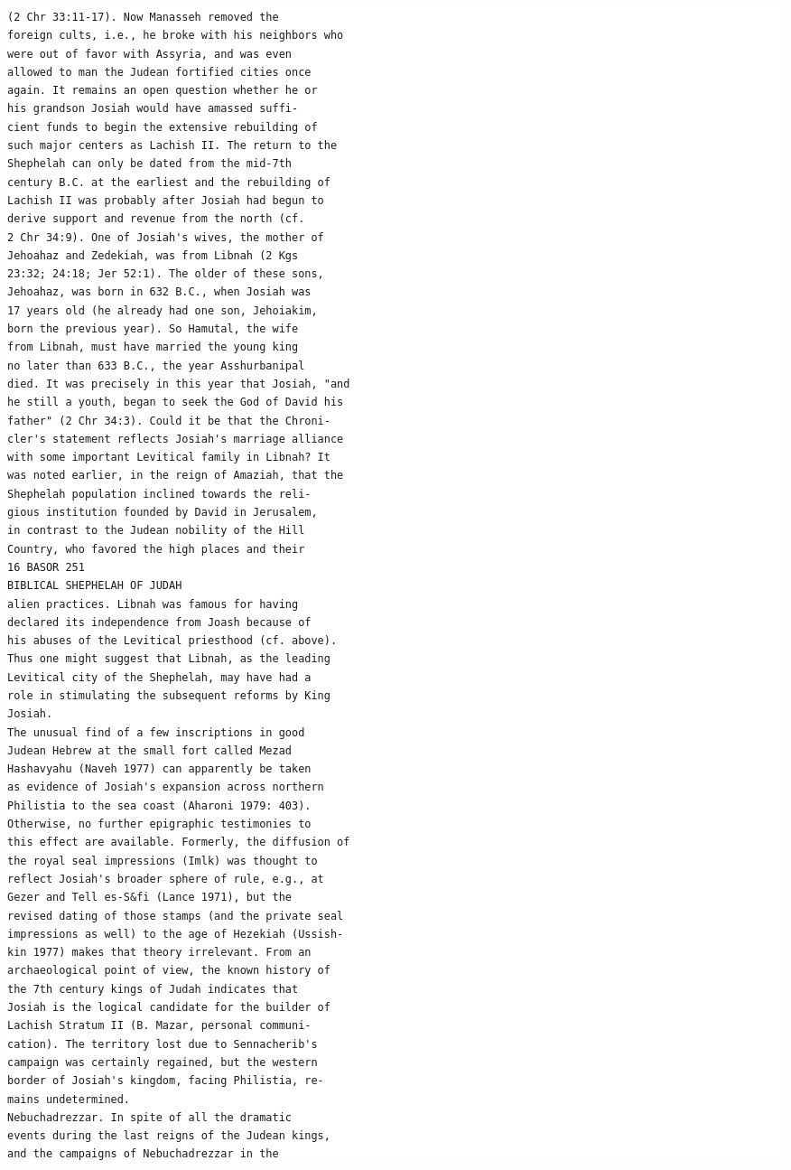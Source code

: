 ~~~~~~Had.a~Dnshah Lahmastm E e Tmam
(2 Chr 33:11-17). Now Manasseh removed the
foreign cults, i.e., he broke with his neighbors who
were out of favor with Assyria, and was even
allowed to man the Judean fortified cities once
again. It remains an open question whether he or
his grandson Josiah would have amassed suffi-
cient funds to begin the extensive rebuilding of
such major centers as Lachish II. The return to the
Shephelah can only be dated from the mid-7th
century B.C. at the earliest and the rebuilding of
Lachish II was probably after Josiah had begun to
derive support and revenue from the north (cf.
2 Chr 34:9). One of Josiah's wives, the mother of
Jehoahaz and Zedekiah, was from Libnah (2 Kgs
23:32; 24:18; Jer 52:1). The older of these sons,
Jehoahaz, was born in 632 B.C., when Josiah was
17 years old (he already had one son, Jehoiakim,
born the previous year). So Hamutal, the wife
from Libnah, must have married the young king
no later than 633 B.C., the year Asshurbanipal
died. It was precisely in this year that Josiah, "and
he still a youth, began to seek the God of David his
father" (2 Chr 34:3). Could it be that the Chroni-
cler's statement reflects Josiah's marriage alliance
with some important Levitical family in Libnah? It
was noted earlier, in the reign of Amaziah, that the
Shephelah population inclined towards the reli-
gious institution founded by David in Jerusalem,
in contrast to the Judean nobility of the Hill
Country, who favored the high places and their
16 BASOR 251
BIBLICAL SHEPHELAH OF JUDAH
alien practices. Libnah was famous for having
declared its independence from Joash because of
his abuses of the Levitical priesthood (cf. above).
Thus one might suggest that Libnah, as the leading
Levitical city of the Shephelah, may have had a
role in stimulating the subsequent reforms by King
Josiah.
The unusual find of a few inscriptions in good
Judean Hebrew at the small fort called Mezad
Hashavyahu (Naveh 1977) can apparently be taken
as evidence of Josiah's expansion across northern
Philistia to the sea coast (Aharoni 1979: 403).
Otherwise, no further epigraphic testimonies to
this effect are available. Formerly, the diffusion of
the royal seal impressions (Imlk) was thought to
reflect Josiah's broader sphere of rule, e.g., at
Gezer and Tell es-S&fi (Lance 1971), but the
revised dating of those stamps (and the private seal
impressions as well) to the age of Hezekiah (Ussish-
kin 1977) makes that theory irrelevant. From an
archaeological point of view, the known history of
the 7th century kings of Judah indicates that
Josiah is the logical candidate for the builder of
Lachish Stratum II (B. Mazar, personal communi-
cation). The territory lost due to Sennacherib's
campaign was certainly regained, but the western
border of Josiah's kingdom, facing Philistia, re-
mains undetermined.
Nebuchadrezzar. In spite of all the dramatic
events during the last reigns of the Judean kings,
and the campaigns of Nebuchadrezzar in the
~~~~~~